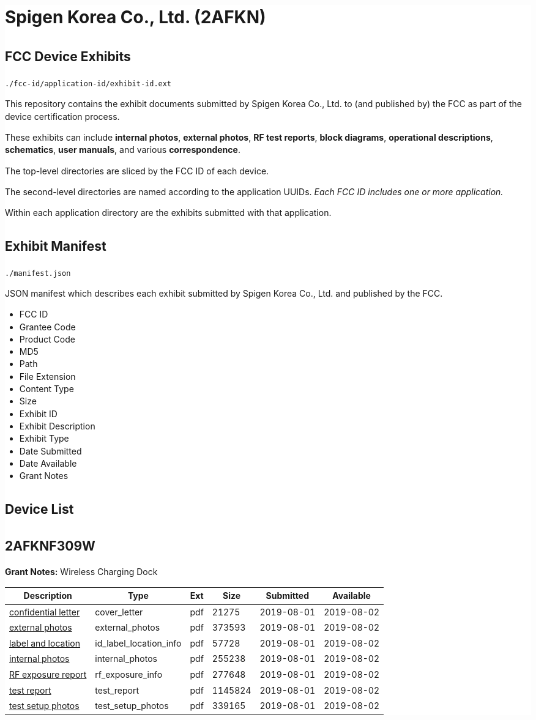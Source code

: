 # Spigen Korea Co., Ltd. (2AFKN)
## FCC Device Exhibits

```
./fcc-id/application-id/exhibit-id.ext
```

This repository contains the exhibit documents submitted by Spigen Korea Co., Ltd. to (and published by) the FCC as part of the device certification process.

These exhibits can include **internal photos**, **external photos**, **RF test reports**, **block diagrams**, **operational descriptions**, **schematics**, **user manuals**, and various **correspondence**.

The top-level directories are sliced by the FCC ID of each device.

The second-level directories are named according to the application UUIDs. *Each FCC ID includes one or more application.*

Within each application directory are the exhibits submitted with that application. 

## Exhibit Manifest

```
./manifest.json
```

JSON manifest which describes each exhibit submitted by Spigen Korea Co., Ltd. and published by the FCC.

- FCC ID
- Grantee Code
- Product Code
- MD5
- Path
- File Extension
- Content Type
- Size
- Exhibit ID
- Exhibit Description
- Exhibit Type
- Date Submitted
- Date Available
- Grant Notes

## Device List
## 2AFKNF309W
**Grant Notes:** Wireless Charging Dock

| Description | Type | Ext | Size | Submitted | Available |
| ----------- | ---- | --- | ---- | --------- | --------- |
| [confidential letter](2AFKNF309W/9eac66b1b4624a74d4579f0a9fba879c/4382002.pdf) | cover_letter | pdf | 21275 | 2019-08-01 | 2019-08-02 |
| [external photos](2AFKNF309W/9eac66b1b4624a74d4579f0a9fba879c/4382003.pdf) | external_photos | pdf | 373593 | 2019-08-01 | 2019-08-02 |
| [label and location](2AFKNF309W/9eac66b1b4624a74d4579f0a9fba879c/4382004.pdf) | id_label_location_info | pdf | 57728 | 2019-08-01 | 2019-08-02 |
| [internal photos](2AFKNF309W/9eac66b1b4624a74d4579f0a9fba879c/4382005.pdf) | internal_photos | pdf | 255238 | 2019-08-01 | 2019-08-02 |
| [RF exposure report](2AFKNF309W/9eac66b1b4624a74d4579f0a9fba879c/4382007.pdf) | rf_exposure_info | pdf | 277648 | 2019-08-01 | 2019-08-02 |
| [test report](2AFKNF309W/9eac66b1b4624a74d4579f0a9fba879c/4382009.pdf) | test_report | pdf | 1145824 | 2019-08-01 | 2019-08-02 |
| [test setup photos](2AFKNF309W/9eac66b1b4624a74d4579f0a9fba879c/4382010.pdf) | test_setup_photos | pdf | 339165 | 2019-08-01 | 2019-08-02 |